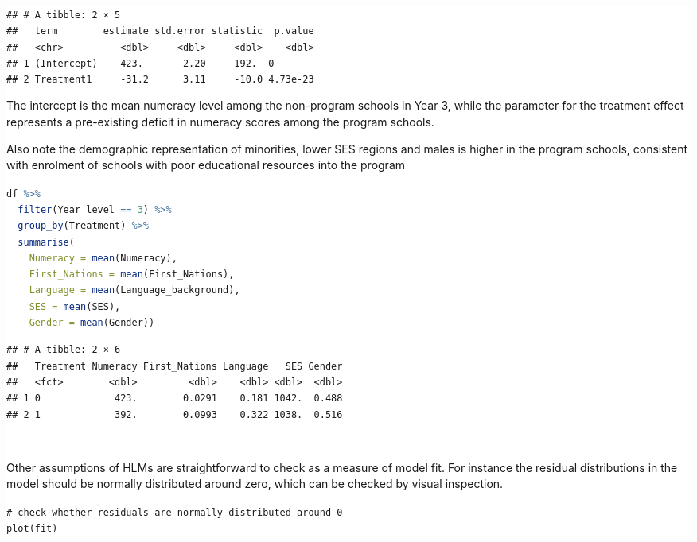     ## # A tibble: 2 × 5
    ##   term        estimate std.error statistic  p.value
    ##   <chr>          <dbl>     <dbl>     <dbl>    <dbl>
    ## 1 (Intercept)    423.       2.20     192.  0       
    ## 2 Treatment1     -31.2      3.11     -10.0 4.73e-23

The intercept is the mean numeracy level among the non-program schools
in Year 3, while the parameter for the treatment effect represents a
pre-existing deficit in numeracy scores among the program schools.

Also note the demographic representation of minorities, lower SES
regions and males is higher in the program schools, consistent with
enrolment of schools with poor educational resources into the program

``` r
df %>%
  filter(Year_level == 3) %>%
  group_by(Treatment) %>%
  summarise(
    Numeracy = mean(Numeracy),
    First_Nations = mean(First_Nations),
    Language = mean(Language_background),
    SES = mean(SES),
    Gender = mean(Gender))
```

    ## # A tibble: 2 × 6
    ##   Treatment Numeracy First_Nations Language   SES Gender
    ##   <fct>        <dbl>         <dbl>    <dbl> <dbl>  <dbl>
    ## 1 0             423.        0.0291    0.181 1042.  0.488
    ## 2 1             392.        0.0993    0.322 1038.  0.516

<br>

Other assumptions of HLMs are straightforward to check as a measure of
model fit. For instance the residual distributions in the model should
be normally distributed around zero, which can be checked by visual
inspection.

    # check whether residuals are normally distributed around 0
    plot(fit)  
